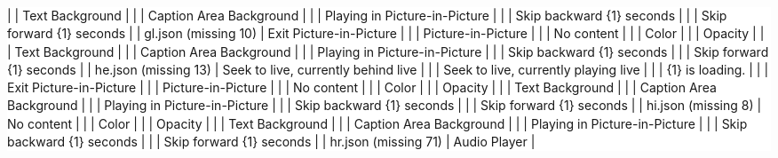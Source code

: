 |                         | Text Background                                                                     |
|                         | Caption Area Background                                                             |
|                         | Playing in Picture-in-Picture                                                       |
|                         | Skip backward {1} seconds                                                           |
|                         | Skip forward {1} seconds                                                            |
| gl.json (missing 10)    | Exit Picture-in-Picture                                                             |
|                         | Picture-in-Picture                                                                  |
|                         | No content                                                                          |
|                         | Color                                                                               |
|                         | Opacity                                                                             |
|                         | Text Background                                                                     |
|                         | Caption Area Background                                                             |
|                         | Playing in Picture-in-Picture                                                       |
|                         | Skip backward {1} seconds                                                           |
|                         | Skip forward {1} seconds                                                            |
| he.json (missing 13)    | Seek to live, currently behind live                                                 |
|                         | Seek to live, currently playing live                                                |
|                         | {1} is loading.                                                                     |
|                         | Exit Picture-in-Picture                                                             |
|                         | Picture-in-Picture                                                                  |
|                         | No content                                                                          |
|                         | Color                                                                               |
|                         | Opacity                                                                             |
|                         | Text Background                                                                     |
|                         | Caption Area Background                                                             |
|                         | Playing in Picture-in-Picture                                                       |
|                         | Skip backward {1} seconds                                                           |
|                         | Skip forward {1} seconds                                                            |
| hi.json (missing 8)     | No content                                                                          |
|                         | Color                                                                               |
|                         | Opacity                                                                             |
|                         | Text Background                                                                     |
|                         | Caption Area Background                                                             |
|                         | Playing in Picture-in-Picture                                                       |
|                         | Skip backward {1} seconds                                                           |
|                         | Skip forward {1} seconds                                                            |
| hr.json (missing 71)    | Audio Player                                                                        |